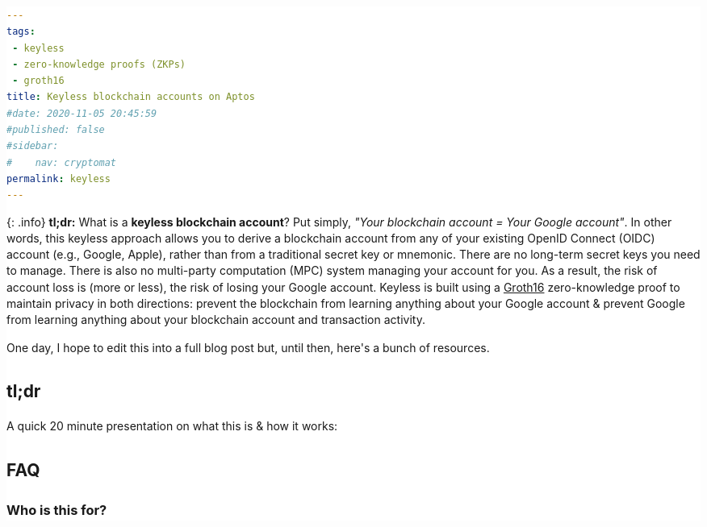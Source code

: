 ```yaml
---
tags:
 - keyless
 - zero-knowledge proofs (ZKPs)
 - groth16
title: Keyless blockchain accounts on Aptos
#date: 2020-11-05 20:45:59
#published: false
#sidebar:
#    nav: cryptomat
permalink: keyless
---
```


{: .info}
**tl;dr:** What is a **keyless blockchain account**?
Put simply, _"Your blockchain account = Your Google account"_. 
In other words, this keyless approach allows you to derive a blockchain account from any of your existing OpenID Connect (OIDC) account (e.g., Google, Apple), rather than from a traditional secret key or mnemonic. 
There are no long-term secret keys you need to manage.
There is also no multi-party computation (MPC) system managing your account for you.
As a result, the risk of account loss is (more or less), the risk of losing your Google account.
Keyless is built using a [Groth16](/groth16) zero-knowledge proof to maintain privacy in both directions: prevent the blockchain from learning anything about your Google account & prevent Google from learning anything about your blockchain account and transaction activity.



One day, I hope to edit this into a full blog post but, until then, here's a bunch of resources.

<p hidden>$$
\def\prover{\mathcal{P}}
\def\verifier{\mathcal{V}}
\def\Adv{\mathcal{A}}
\def\Badv{\mathcal{B}}
\def\vect#1{\mathbf{#1}}
$$</p>

## tl;dr

A quick 20 minute presentation on what this is & how it works:

<iframe width="560" height="315" src="https://www.youtube.com/embed/sKqeGR4BoI0?si=GJDBwVoTHdS-pML6" title="YouTube video player" frameborder="0" allow="accelerometer; autoplay; clipboard-write; encrypted-media; gyroscope; picture-in-picture; web-share" referrerpolicy="strict-origin-when-cross-origin" allowfullscreen></iframe>

## FAQ

### Who is this for?
